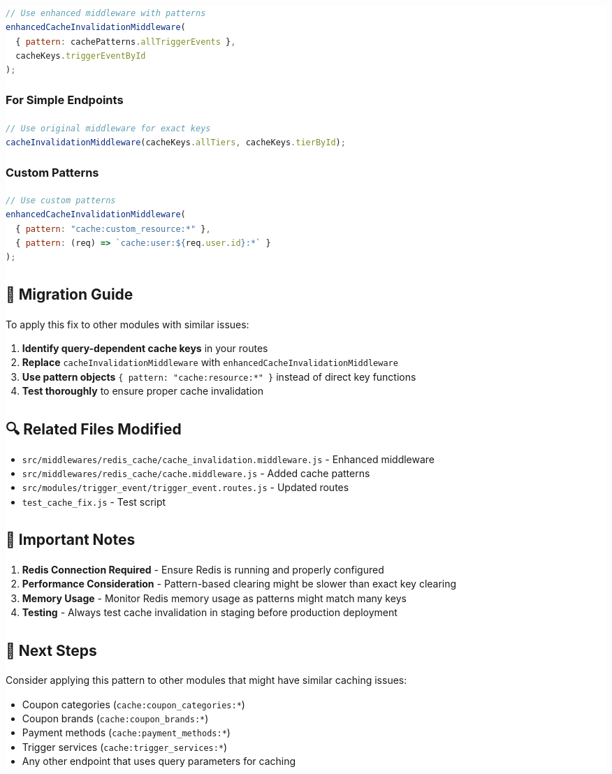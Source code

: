 ```javascript
// Use enhanced middleware with patterns
enhancedCacheInvalidationMiddleware(
  { pattern: cachePatterns.allTriggerEvents },
  cacheKeys.triggerEventById
);
```

### For Simple Endpoints

```javascript
// Use original middleware for exact keys
cacheInvalidationMiddleware(cacheKeys.allTiers, cacheKeys.tierById);
```

### Custom Patterns

```javascript
// Use custom patterns
enhancedCacheInvalidationMiddleware(
  { pattern: "cache:custom_resource:*" },
  { pattern: (req) => `cache:user:${req.user.id}:*` }
);
```

## 📝 Migration Guide

To apply this fix to other modules with similar issues:

1. **Identify query-dependent cache keys** in your routes
2. **Replace** `cacheInvalidationMiddleware` with `enhancedCacheInvalidationMiddleware`
3. **Use pattern objects** `{ pattern: "cache:resource:*" }` instead of direct key functions
4. **Test thoroughly** to ensure proper cache invalidation

## 🔍 Related Files Modified

- `src/middlewares/redis_cache/cache_invalidation.middleware.js` - Enhanced middleware
- `src/middlewares/redis_cache/cache.middleware.js` - Added cache patterns
- `src/modules/trigger_event/trigger_event.routes.js` - Updated routes
- `test_cache_fix.js` - Test script

## 🚨 Important Notes

1. **Redis Connection Required** - Ensure Redis is running and properly configured
2. **Performance Consideration** - Pattern-based clearing might be slower than exact key clearing
3. **Memory Usage** - Monitor Redis memory usage as patterns might match many keys
4. **Testing** - Always test cache invalidation in staging before production deployment

## 🎯 Next Steps

Consider applying this pattern to other modules that might have similar caching issues:

- Coupon categories (`cache:coupon_categories:*`)
- Coupon brands (`cache:coupon_brands:*`)
- Payment methods (`cache:payment_methods:*`)
- Trigger services (`cache:trigger_services:*`)
- Any other endpoint that uses query parameters for caching
